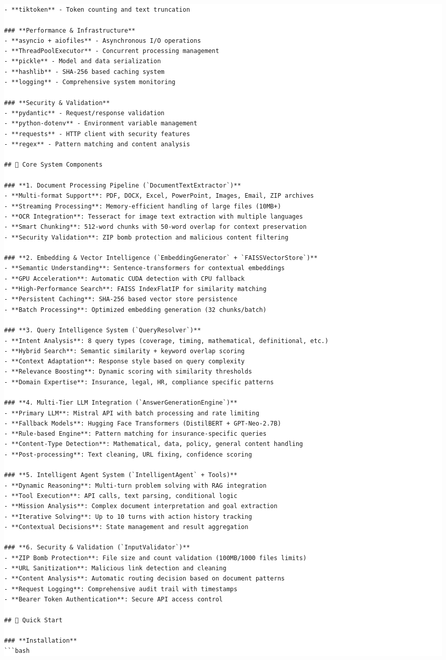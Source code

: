 ```env
- **tiktoken** - Token counting and text truncation

### **Performance & Infrastructure**
- **asyncio + aiofiles** - Asynchronous I/O operations
- **ThreadPoolExecutor** - Concurrent processing management
- **pickle** - Model and data serialization
- **hashlib** - SHA-256 based caching system
- **logging** - Comprehensive system monitoring

### **Security & Validation**
- **pydantic** - Request/response validation
- **python-dotenv** - Environment variable management
- **requests** - HTTP client with security features
- **regex** - Pattern matching and content analysis

## 🔧 Core System Components

### **1. Document Processing Pipeline (`DocumentTextExtractor`)**
- **Multi-format Support**: PDF, DOCX, Excel, PowerPoint, Images, Email, ZIP archives
- **Streaming Processing**: Memory-efficient handling of large files (10MB+)
- **OCR Integration**: Tesseract for image text extraction with multiple languages
- **Smart Chunking**: 512-word chunks with 50-word overlap for context preservation
- **Security Validation**: ZIP bomb protection and malicious content filtering

### **2. Embedding & Vector Intelligence (`EmbeddingGenerator` + `FAISSVectorStore`)**
- **Semantic Understanding**: Sentence-transformers for contextual embeddings
- **GPU Acceleration**: Automatic CUDA detection with CPU fallback
- **High-Performance Search**: FAISS IndexFlatIP for similarity matching
- **Persistent Caching**: SHA-256 based vector store persistence
- **Batch Processing**: Optimized embedding generation (32 chunks/batch)

### **3. Query Intelligence System (`QueryResolver`)**
- **Intent Analysis**: 8 query types (coverage, timing, mathematical, definitional, etc.)
- **Hybrid Search**: Semantic similarity + keyword overlap scoring
- **Context Adaptation**: Response style based on query complexity
- **Relevance Boosting**: Dynamic scoring with similarity thresholds
- **Domain Expertise**: Insurance, legal, HR, compliance specific patterns

### **4. Multi-Tier LLM Integration (`AnswerGenerationEngine`)**
- **Primary LLM**: Mistral API with batch processing and rate limiting
- **Fallback Models**: Hugging Face Transformers (DistilBERT + GPT-Neo-2.7B)
- **Rule-based Engine**: Pattern matching for insurance-specific queries
- **Content-Type Detection**: Mathematical, data, policy, general content handling
- **Post-processing**: Text cleaning, URL fixing, confidence scoring

### **5. Intelligent Agent System (`IntelligentAgent` + Tools)**
- **Dynamic Reasoning**: Multi-turn problem solving with RAG integration
- **Tool Execution**: API calls, text parsing, conditional logic
- **Mission Analysis**: Complex document interpretation and goal extraction
- **Iterative Solving**: Up to 10 turns with action history tracking
- **Contextual Decisions**: State management and result aggregation

### **6. Security & Validation (`InputValidator`)**
- **ZIP Bomb Protection**: File size and count validation (100MB/1000 files limits)
- **URL Sanitization**: Malicious link detection and cleaning
- **Content Analysis**: Automatic routing decision based on document patterns
- **Request Logging**: Comprehensive audit trail with timestamps
- **Bearer Token Authentication**: Secure API access control

## 🚀 Quick Start

### **Installation**
```bash
```